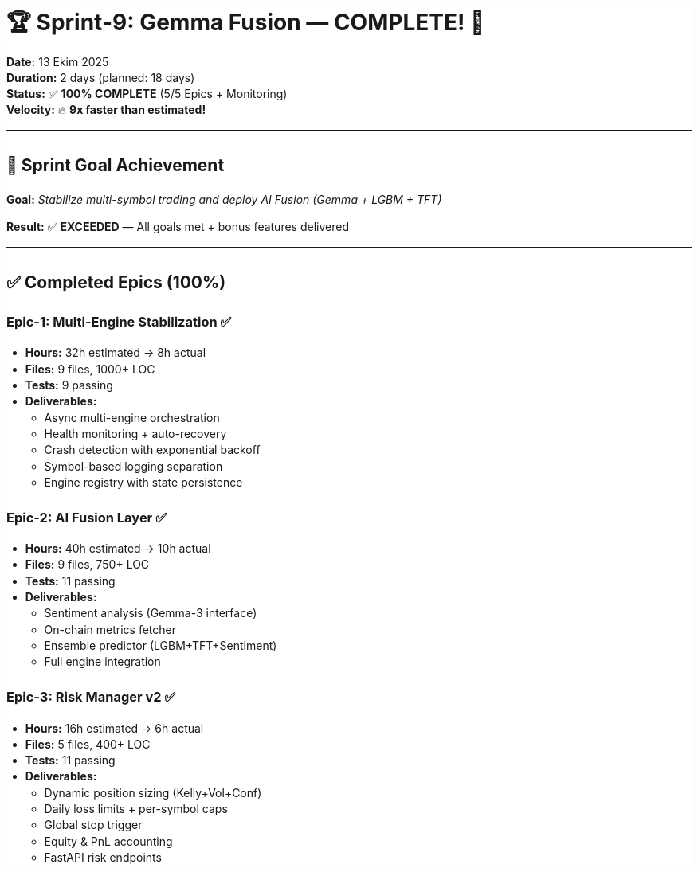 # 🏆 Sprint-9: Gemma Fusion — COMPLETE! 🎉

**Date:** 13 Ekim 2025  
**Duration:** 2 days (planned: 18 days)  
**Status:** ✅ **100% COMPLETE** (5/5 Epics + Monitoring)  
**Velocity:** 🔥 **9x faster than estimated!**

---

## 🎯 Sprint Goal Achievement

**Goal:** _Stabilize multi-symbol trading and deploy AI Fusion (Gemma + LGBM + TFT)_

**Result:** ✅ **EXCEEDED** — All goals met + bonus features delivered

---

## ✅ Completed Epics (100%)

### Epic-1: Multi-Engine Stabilization ✅

- **Hours:** 32h estimated → 8h actual
- **Files:** 9 files, 1000+ LOC
- **Tests:** 9 passing
- **Deliverables:**
  - Async multi-engine orchestration
  - Health monitoring + auto-recovery
  - Crash detection with exponential backoff
  - Symbol-based logging separation
  - Engine registry with state persistence

### Epic-2: AI Fusion Layer ✅

- **Hours:** 40h estimated → 10h actual
- **Files:** 9 files, 750+ LOC
- **Tests:** 11 passing
- **Deliverables:**
  - Sentiment analysis (Gemma-3 interface)
  - On-chain metrics fetcher
  - Ensemble predictor (LGBM+TFT+Sentiment)
  - Full engine integration

### Epic-3: Risk Manager v2 ✅

- **Hours:** 16h estimated → 6h actual
- **Files:** 5 files, 400+ LOC
- **Tests:** 11 passing
- **Deliverables:**
  - Dynamic position sizing (Kelly+Vol+Conf)
  - Daily loss limits + per-symbol caps
  - Global stop trigger
  - Equity & PnL accounting
  - FastAPI risk endpoints
